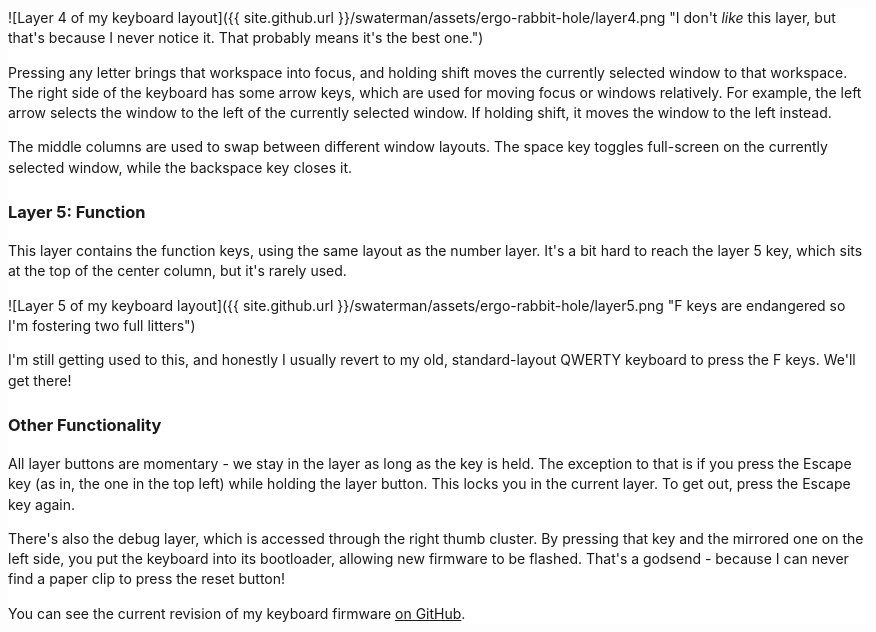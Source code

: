 ![Layer 4 of my keyboard layout]({{ site.github.url }}/swaterman/assets/ergo-rabbit-hole/layer4.png "I don't *like* this layer, but that's because I never notice it. That probably means it's the best one.")

<div id="audio_book_paragraph_1823"></div>

Pressing any letter brings that workspace into focus, and holding shift moves the currently selected window to that workspace.
The right side of the keyboard has some arrow keys, which are used for moving focus or windows relatively.
For example, the left arrow selects the window to the left of the currently selected window.
If holding shift, it moves the window to the left instead.

<div id="audio_book_paragraph_1847.5"></div>

The middle columns are used to swap between different window layouts.
The space key toggles full-screen on the currently selected window, while the backspace key closes it.

### Layer 5: Function

<div id="audio_book_paragraph_1856.5"></div>

This layer contains the function keys, using the same layout as the number layer.
It's a bit hard to reach the layer 5 key, which sits at the top of the center column, but it's rarely used.

<div id="audio_book_paragraph_1870.5"></div>

![Layer 5 of my keyboard layout]({{ site.github.url }}/swaterman/assets/ergo-rabbit-hole/layer5.png "F keys are endangered so I'm fostering two full litters")

<div id="audio_book_paragraph_1874"></div>

I'm still getting used to this, and honestly I usually revert to my old, standard-layout QWERTY keyboard to press the F keys.
We'll get there!

### Other Functionality

<div id="audio_book_paragraph_1882.5"></div>

All layer buttons are momentary - we stay in the layer as long as the key is held.
The exception to that is if you press the Escape key (as in, the one in the top left) while holding the layer button.
This locks you in the current layer.
To get out, press the Escape key again.

<div id="audio_book_paragraph_1904.5"></div>

There's also the debug layer, which is accessed through the right thumb cluster.
By pressing that key and the mirrored one on the left side, you put the keyboard into its bootloader, allowing new firmware to be flashed.
That's a godsend - because I can never find a paper clip to press the reset button!

<div id="audio_book_paragraph_1920.5"></div>

You can see the current revision of my keyboard firmware [on GitHub](https://github.com/stevenwaterman/keyboard).
